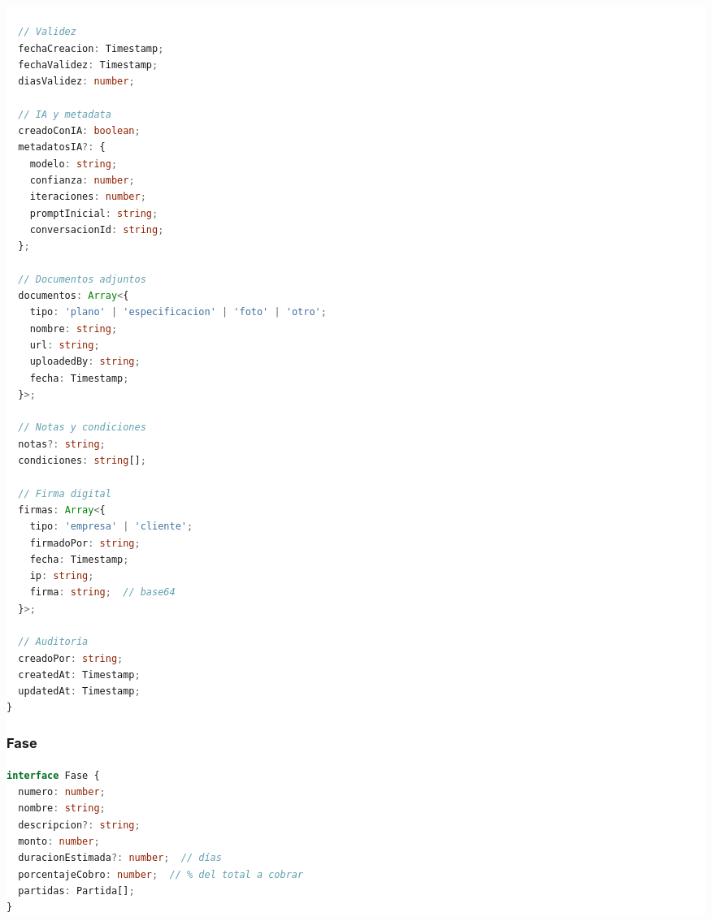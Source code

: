 ```typescript
  
  // Validez
  fechaCreacion: Timestamp;
  fechaValidez: Timestamp;
  diasValidez: number;
  
  // IA y metadata
  creadoConIA: boolean;
  metadatosIA?: {
    modelo: string;
    confianza: number;
    iteraciones: number;
    promptInicial: string;
    conversacionId: string;
  };
  
  // Documentos adjuntos
  documentos: Array<{
    tipo: 'plano' | 'especificacion' | 'foto' | 'otro';
    nombre: string;
    url: string;
    uploadedBy: string;
    fecha: Timestamp;
  }>;
  
  // Notas y condiciones
  notas?: string;
  condiciones: string[];
  
  // Firma digital
  firmas: Array<{
    tipo: 'empresa' | 'cliente';
    firmadoPor: string;
    fecha: Timestamp;
    ip: string;
    firma: string;  // base64
  }>;
  
  // Auditoría
  creadoPor: string;
  createdAt: Timestamp;
  updatedAt: Timestamp;
}
```

### Fase

```typescript
interface Fase {
  numero: number;
  nombre: string;
  descripcion?: string;
  monto: number;
  duracionEstimada?: number;  // días
  porcentajeCobro: number;  // % del total a cobrar
  partidas: Partida[];
}
```
